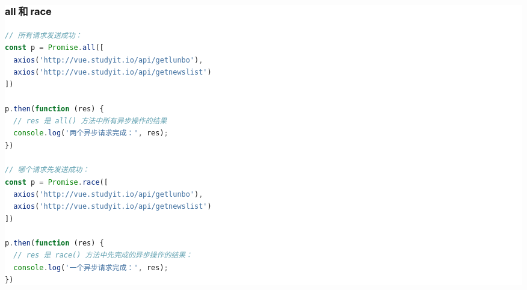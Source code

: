### all 和 race

```javascript
// 所有请求发送成功：
const p = Promise.all([
  axios('http://vue.studyit.io/api/getlunbo'),
  axios('http://vue.studyit.io/api/getnewslist')
])

p.then(function (res) {
  // res 是 all() 方法中所有异步操作的结果
  console.log('两个异步请求完成：', res);
})

// 哪个请求先发送成功：
const p = Promise.race([
  axios('http://vue.studyit.io/api/getlunbo'),
  axios('http://vue.studyit.io/api/getnewslist')
])

p.then(function (res) {
  // res 是 race() 方法中先完成的异步操作的结果：
  console.log('一个异步请求完成：', res);
})
```